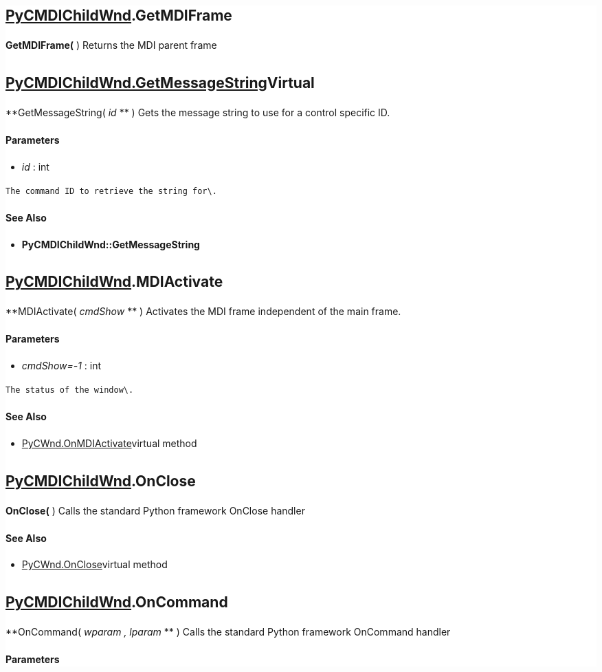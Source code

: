 ## [PyCMDIChildWnd](#pycmdichildwnd)\.GetMDIFrame

 **GetMDIFrame\(** \)
Returns the MDI parent frame

## [PyCMDIChildWnd\.GetMessageString](#pycmdichildwnd)Virtual

 **GetMessageString\( *id* ** \)
Gets the message string to use for a control specific ID\.

#### Parameters


  -  *id* : int

    The command ID to retrieve the string for\.

#### See Also


  -  **PyCMDIChildWnd::GetMessageString** 

## [PyCMDIChildWnd](#pycmdichildwnd)\.MDIActivate

 **MDIActivate\( *cmdShow* ** \)
Activates the MDI frame independent of the main frame\.

#### Parameters


  -  *cmdShow\=-1* : int

    The status of the window\.

#### See Also


  - [PyCWnd\.OnMDIActivate](PyCWnd.md#pycwndonmdiactivate_virtual)virtual method

## [PyCMDIChildWnd](#pycmdichildwnd)\.OnClose

 **OnClose\(** \)
Calls the standard Python framework OnClose handler

#### See Also


  - [PyCWnd\.OnClose](PyCWnd.md#pycwndonclose_virtual)virtual method

## [PyCMDIChildWnd](#pycmdichildwnd)\.OnCommand

 **OnCommand\( *wparam*  *, lparam* ** \)
Calls the standard Python framework OnCommand handler

#### Parameters

